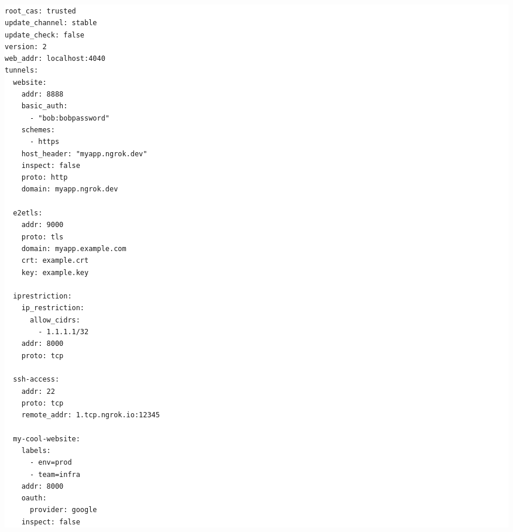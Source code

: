     root_cas: trusted
    update_channel: stable
    update_check: false
    version: 2
    web_addr: localhost:4040
    tunnels:
      website:
        addr: 8888
        basic_auth:
          - "bob:bobpassword"
        schemes:
          - https
        host_header: "myapp.ngrok.dev"
        inspect: false
        proto: http
        domain: myapp.ngrok.dev

      e2etls:
        addr: 9000
        proto: tls
        domain: myapp.example.com
        crt: example.crt
        key: example.key

      iprestriction:
        ip_restriction:
          allow_cidrs:
            - 1.1.1.1/32
        addr: 8000
        proto: tcp

      ssh-access:
        addr: 22
        proto: tcp
        remote_addr: 1.tcp.ngrok.io:12345

      my-cool-website:
        labels:
          - env=prod
          - team=infra
        addr: 8000
        oauth:
          provider: google
        inspect: false
